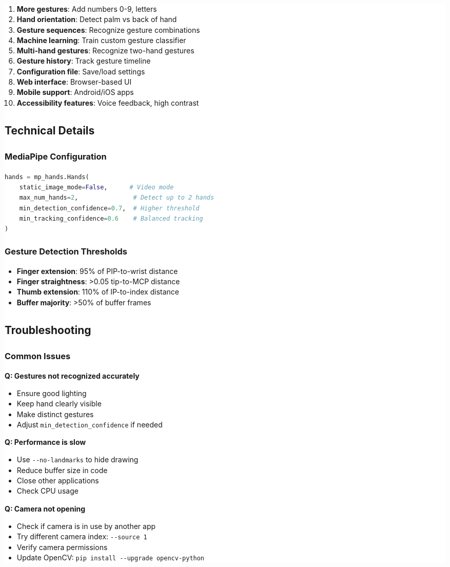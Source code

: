 1. **More gestures**: Add numbers 0-9, letters
2. **Hand orientation**: Detect palm vs back of hand
3. **Gesture sequences**: Recognize gesture combinations
4. **Machine learning**: Train custom gesture classifier
5. **Multi-hand gestures**: Recognize two-hand gestures
6. **Gesture history**: Track gesture timeline
7. **Configuration file**: Save/load settings
8. **Web interface**: Browser-based UI
9. **Mobile support**: Android/iOS apps
10. **Accessibility features**: Voice feedback, high contrast

## Technical Details

### MediaPipe Configuration
```python
hands = mp_hands.Hands(
    static_image_mode=False,      # Video mode
    max_num_hands=2,               # Detect up to 2 hands
    min_detection_confidence=0.7,  # Higher threshold
    min_tracking_confidence=0.6    # Balanced tracking
)
```

### Gesture Detection Thresholds
- **Finger extension**: 95% of PIP-to-wrist distance
- **Finger straightness**: >0.05 tip-to-MCP distance
- **Thumb extension**: 110% of IP-to-index distance
- **Buffer majority**: >50% of buffer frames

## Troubleshooting

### Common Issues

**Q: Gestures not recognized accurately**
- Ensure good lighting
- Keep hand clearly visible
- Make distinct gestures
- Adjust `min_detection_confidence` if needed

**Q: Performance is slow**
- Use `--no-landmarks` to hide drawing
- Reduce buffer size in code
- Close other applications
- Check CPU usage

**Q: Camera not opening**
- Check if camera is in use by another app
- Try different camera index: `--source 1`
- Verify camera permissions
- Update OpenCV: `pip install --upgrade opencv-python`

